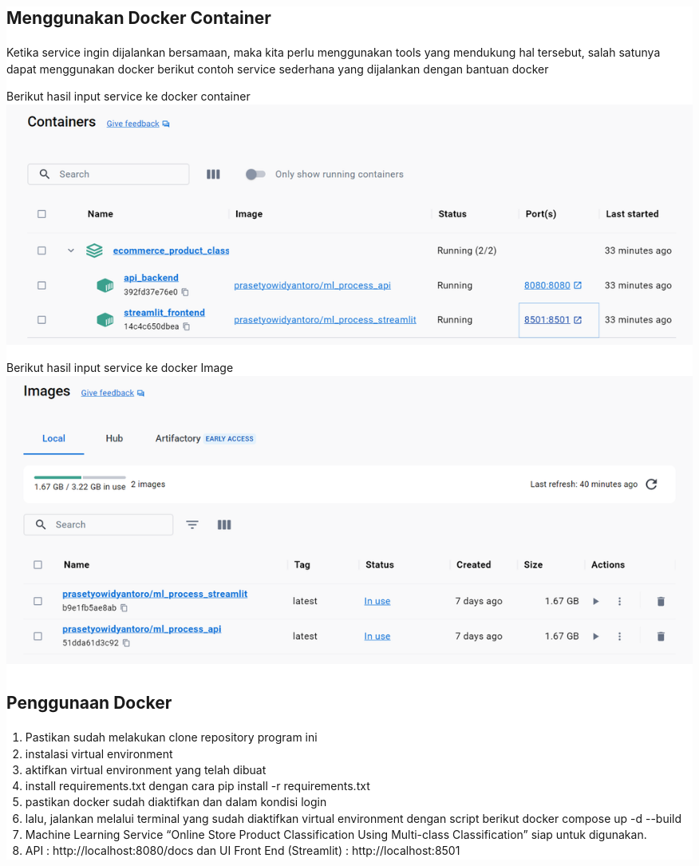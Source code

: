 ## Menggunakan Docker Container
Ketika service ingin dijalankan bersamaan, maka kita perlu menggunakan tools yang mendukung hal tersebut, salah satunya dapat menggunakan docker berikut contoh service sederhana yang dijalankan dengan bantuan docker

Berikut hasil input service ke docker container
![Docker_Container](images/Docker_Container.png)

Berikut hasil input service ke docker Image
![Docker_Image](images/Docker_Image.png)

## Penggunaan Docker

1. Pastikan sudah melakukan clone repository program ini
2. instalasi virtual environment
3. aktifkan virtual environment yang telah dibuat
4. install requirements.txt dengan cara pip install -r requirements.txt
5. pastikan docker sudah diaktifkan dan dalam kondisi login
6. lalu, jalankan melalui terminal yang sudah diaktifkan virtual environment dengan script berikut docker compose up -d --build
7. Machine Learning Service “Online Store Product Classification Using Multi-class Classification” siap untuk digunakan.
8. API : http://localhost:8080/docs dan UI Front End (Streamlit) : http://localhost:8501
